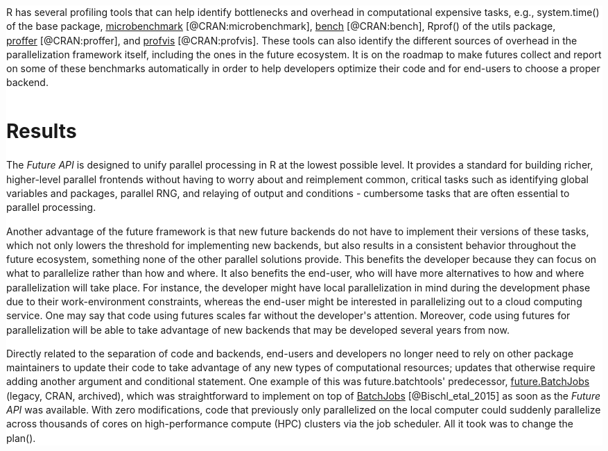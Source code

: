 R has several profiling tools that can help identify bottlenecks and
overhead in computational expensive tasks, e.g., system.time() of the
base package,
[microbenchmark](https://CRAN.R-project.org/package=microbenchmark) [@CRAN:microbenchmark],
[bench](https://CRAN.R-project.org/package=bench) [@CRAN:bench], Rprof()
of the utils package,
[proffer](https://CRAN.R-project.org/package=proffer) [@CRAN:proffer],
and
[profvis](https://CRAN.R-project.org/package=profvis) [@CRAN:profvis].
These tools can also identify the different sources of overhead in the
parallelization framework itself, including the ones in the future
ecosystem. It is on the roadmap to make futures collect and report on
some of these benchmarks automatically in order to help developers
optimize their code and for end-users to choose a proper backend.

# Results

The *Future API* is designed to unify parallel processing in R at the
lowest possible level. It provides a standard for building richer,
higher-level parallel frontends without having to worry about and
reimplement common, critical tasks such as identifying global variables
and packages, parallel RNG, and relaying of output and conditions -
cumbersome tasks that are often essential to parallel processing.

Another advantage of the future framework is that new future backends do
not have to implement their versions of these tasks, which not only
lowers the threshold for implementing new backends, but also results in
a consistent behavior throughout the future ecosystem, something none of
the other parallel solutions provide. This benefits the developer
because they can focus on what to parallelize rather than how and where.
It also benefits the end-user, who will have more alternatives to how
and where parallelization will take place. For instance, the developer
might have local parallelization in mind during the development phase
due to their work-environment constraints, whereas the end-user might be
interested in parallelizing out to a cloud computing service. One may
say that code using futures scales far without the developer's
attention. Moreover, code using futures for parallelization will be able
to take advantage of new backends that may be developed several years
from now.

Directly related to the separation of code and backends, end-users and
developers no longer need to rely on other package maintainers to update
their code to take advantage of any new types of computational
resources; updates that otherwise require adding another argument and
conditional statement. One example of this was future.batchtools'
predecessor,
[future.BatchJobs](https://CRAN.R-project.org/package=future.BatchJobs)
(legacy, CRAN, archived), which was straightforward to implement on top
of
[BatchJobs](https://CRAN.R-project.org/package=BatchJobs) [@Bischl_etal_2015]
as soon as the *Future API* was available. With zero modifications, code
that previously only parallelized on the local computer could suddenly
parallelize across thousands of cores on high-performance compute (HPC)
clusters via the job scheduler. All it took was to change the plan().


[^1]: Although the concept of futures could also apply to C, C++, and
[^2]: We use the term "map-reduce" as it is used in functional
[^3]: See the foreach issue tracker at
[^4]: We can find this future-value pattern in several implementations
[^5]: Here, vs \<- lapply(fs, value) is used for clarification but we
[^6]: These solutions process each element in a separate future, which
[^7]: See <https://github.com/HenrikBengtsson/Wishlist-for-R/issues/55>
[^8]: The type of promises that R supports should not be mistaken for
[^9]: The internal call to value() will also cause any captured standard
[^10]: I have dropped the curly brackets on the RHS to make the example
[^11]: The callr backend performs similarly to the PSOCK-based
[^12]: It also supports using parLapply() functions.
[^13]: There is a plan to update foreach to use the exact same
[^14]: See future package vignette '' for more examples.
[^15]: The ranks are robust estimates based on the average median weekly
[^16]: Although a lazy future defers the evaluation to a later time,